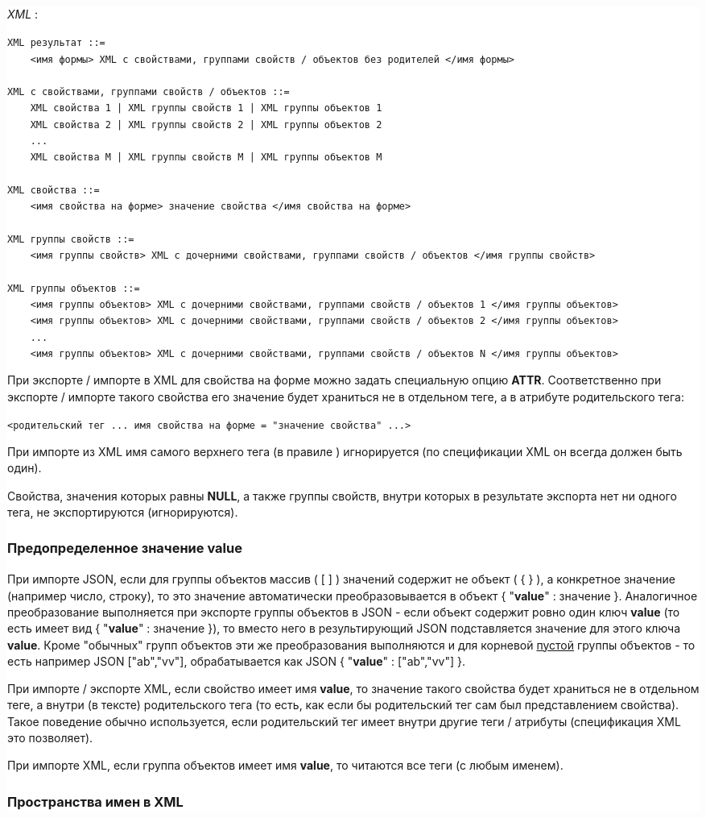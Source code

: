 *XML* :

    XML результат ::= 
        <имя формы> XML с свойствами, группами свойств / объектов без родителей </имя формы>

    XML с свойствами, группами свойств / объектов ::= 
        XML свойства 1 | XML группы свойств 1 | XML группы объектов 1
        XML свойства 2 | XML группы свойств 2 | XML группы объектов 2
        ...
        XML свойства M | XML группы свойств M | XML группы объектов M

    XML свойства ::= 
        <имя свойства на форме> значение свойства </имя свойства на форме>

    XML группы свойств ::=
        <имя группы свойств> XML с дочерними свойствами, группами свойств / объектов </имя группы свойств>

    XML группы объектов ::=
        <имя группы объектов> XML с дочерними свойствами, группами свойств / объектов 1 </имя группы объектов>
        <имя группы объектов> XML с дочерними свойствами, группами свойств / объектов 2 </имя группы объектов>
        ...
        <имя группы объектов> XML с дочерними свойствами, группами свойств / объектов N </имя группы объектов>

При экспорте / импорте в XML для свойства на форме можно задать специальную опцию **ATTR**. Соответственно при экспорте / импорте такого свойства его значение будет храниться не в отдельном теге, а в атрибуте родительского тега:

    <родительский тег ... имя свойства на форме = "значение свойства" ...>

При импорте из XML имя самого верхнего тега (в правиле ) игнорируется (по спецификации XML он всегда должен быть один).

Свойства, значения которых равны **NULL**, а также группы свойств, внутри которых в результате экспорта нет ни одного тега, не экспортируются (игнорируются).

### Предопределенное значение value

При импорте JSON, если для группы объектов массив ( \[ \] ) значений содержит не объект ( { } ), а конкретное значение (например число, строку), то это значение автоматически преобразовывается в объект { "**value**" : значение }. Аналогичное преобразование выполняется при экспорте группы объектов в JSON - если объект содержит ровно один ключ **value** (то есть имеет вид { "**value**" : значение }), то вместо него в результирующий JSON подставляется значение для этого ключа **value**. Кроме "обычных" групп объектов эти же преобразования выполняются и для корневой [пустой](Статичное_представление.md#пустая-группа-объектов) группы объектов - то есть например JSON \["ab","vv"\], обрабатывается как JSON { "**value**" : \["ab","vv"\] }.

При импорте / экспорте XML, если свойство имеет имя **value**, то значение такого свойства будет храниться не в отдельном теге, а внутри (в тексте) родительского тега (то есть, как если бы родительский тег сам был представлением свойства). Такое поведение обычно используется, если родительский тег имеет внутри другие теги / атрибуты (спецификация XML это позволяет).

При импорте XML, если группа объектов имеет имя **value**, то читаются все теги (с любым именем). 

### Пространства имен в XML
